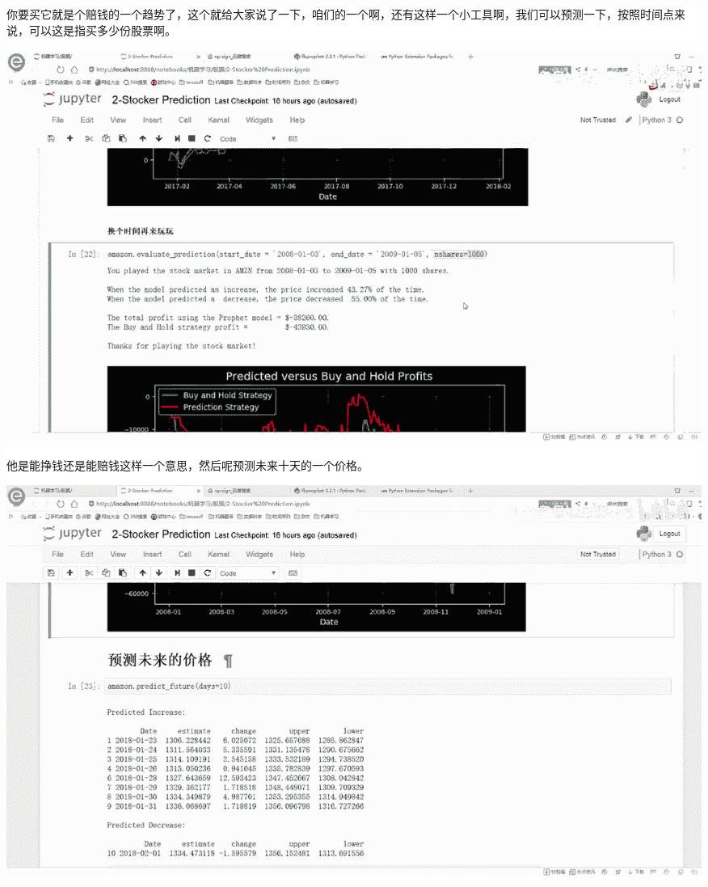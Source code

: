 你要买它就是个赔钱的一个趋势了，这个就给大家说了一下，咱们的一个啊，还有这样一个小工具啊，我们可以预测一下，按照时间点来说，可以这是指买多少份股票啊。



![](img/66e1a4c4095929a3d3acd9e1503eb633_19.png)

他是能挣钱还是能赔钱这样一个意思，然后呢预测未来十天的一个价格。

![](img/66e1a4c4095929a3d3acd9e1503eb633_21.png)
